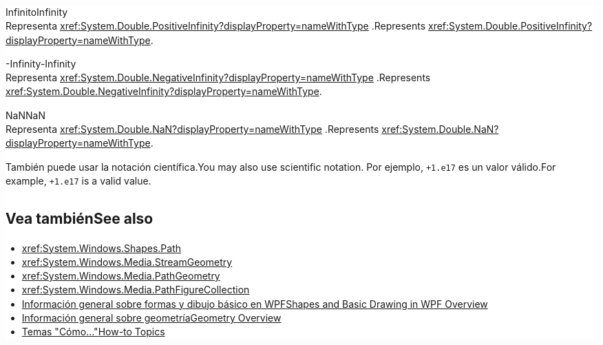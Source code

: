  <span data-ttu-id="d28ea-289">Infinito</span><span class="sxs-lookup"><span data-stu-id="d28ea-289">Infinity</span></span>  
 <span data-ttu-id="d28ea-290">Representa <xref:System.Double.PositiveInfinity?displayProperty=nameWithType> .</span><span class="sxs-lookup"><span data-stu-id="d28ea-290">Represents <xref:System.Double.PositiveInfinity?displayProperty=nameWithType>.</span></span>  
  
 <span data-ttu-id="d28ea-291">-Infinity</span><span class="sxs-lookup"><span data-stu-id="d28ea-291">-Infinity</span></span>  
 <span data-ttu-id="d28ea-292">Representa <xref:System.Double.NegativeInfinity?displayProperty=nameWithType> .</span><span class="sxs-lookup"><span data-stu-id="d28ea-292">Represents <xref:System.Double.NegativeInfinity?displayProperty=nameWithType>.</span></span>  
  
 <span data-ttu-id="d28ea-293">NaN</span><span class="sxs-lookup"><span data-stu-id="d28ea-293">NaN</span></span>  
 <span data-ttu-id="d28ea-294">Representa <xref:System.Double.NaN?displayProperty=nameWithType> .</span><span class="sxs-lookup"><span data-stu-id="d28ea-294">Represents <xref:System.Double.NaN?displayProperty=nameWithType>.</span></span>  
  
 <span data-ttu-id="d28ea-295">También puede usar la notación científica.</span><span class="sxs-lookup"><span data-stu-id="d28ea-295">You may also use scientific notation.</span></span> <span data-ttu-id="d28ea-296">Por ejemplo, `+1.e17` es un valor válido.</span><span class="sxs-lookup"><span data-stu-id="d28ea-296">For example, `+1.e17` is a valid value.</span></span>  
  
## <a name="see-also"></a><span data-ttu-id="d28ea-297">Vea también</span><span class="sxs-lookup"><span data-stu-id="d28ea-297">See also</span></span>

- <xref:System.Windows.Shapes.Path>
- <xref:System.Windows.Media.StreamGeometry>
- <xref:System.Windows.Media.PathGeometry>
- <xref:System.Windows.Media.PathFigureCollection>
- [<span data-ttu-id="d28ea-298">Información general sobre formas y dibujo básico en WPF</span><span class="sxs-lookup"><span data-stu-id="d28ea-298">Shapes and Basic Drawing in WPF Overview</span></span>](shapes-and-basic-drawing-in-wpf-overview.md)
- [<span data-ttu-id="d28ea-299">Información general sobre geometría</span><span class="sxs-lookup"><span data-stu-id="d28ea-299">Geometry Overview</span></span>](geometry-overview.md)
- [<span data-ttu-id="d28ea-300">Temas "Cómo..."</span><span class="sxs-lookup"><span data-stu-id="d28ea-300">How-to Topics</span></span>](geometries-how-to-topics.md)
